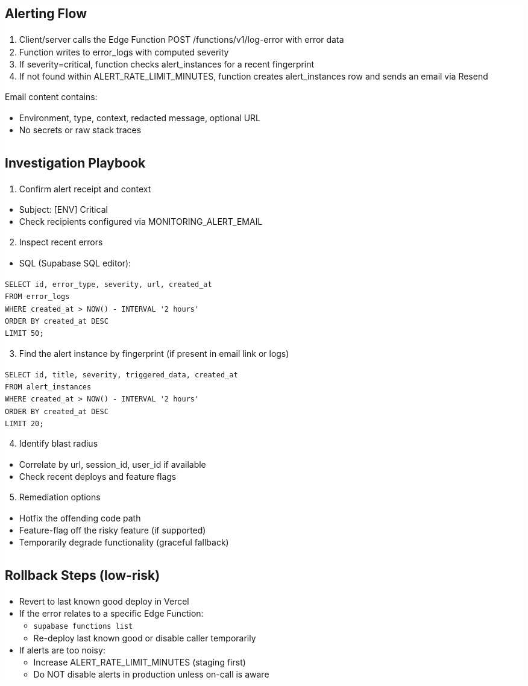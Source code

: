 ## Alerting Flow

1) Client/server calls the Edge Function POST /functions/v1/log-error with error data
2) Function writes to error_logs with computed severity
3) If severity=critical, function checks alert_instances for a recent fingerprint
4) If not found within ALERT_RATE_LIMIT_MINUTES, function creates alert_instances row and sends an email via Resend

Email content contains:
- Environment, type, context, redacted message, optional URL
- No secrets or raw stack traces

## Investigation Playbook

1) Confirm alert receipt and context
- Subject: [ENV] Critical <type>
- Check recipients configured via MONITORING_ALERT_EMAIL

2) Inspect recent errors
- SQL (Supabase SQL editor):
```
SELECT id, error_type, severity, url, created_at
FROM error_logs
WHERE created_at > NOW() - INTERVAL '2 hours'
ORDER BY created_at DESC
LIMIT 50;
```

3) Find the alert instance by fingerprint (if present in email link or logs)
```
SELECT id, title, severity, triggered_data, created_at
FROM alert_instances
WHERE created_at > NOW() - INTERVAL '2 hours'
ORDER BY created_at DESC
LIMIT 20;
```

4) Identify blast radius
- Correlate by url, session_id, user_id if available
- Check recent deploys and feature flags

5) Remediation options
- Hotfix the offending code path
- Feature-flag off the risky feature (if supported)
- Temporarily degrade functionality (graceful fallback)

## Rollback Steps (low-risk)

- Revert to last known good deploy in Vercel
- If the error relates to a specific Edge Function:
  - `supabase functions list`
  - Re-deploy last known good or disable caller temporarily
- If alerts are too noisy:
  - Increase ALERT_RATE_LIMIT_MINUTES (staging first)
  - Do NOT disable alerts in production unless on-call is aware
